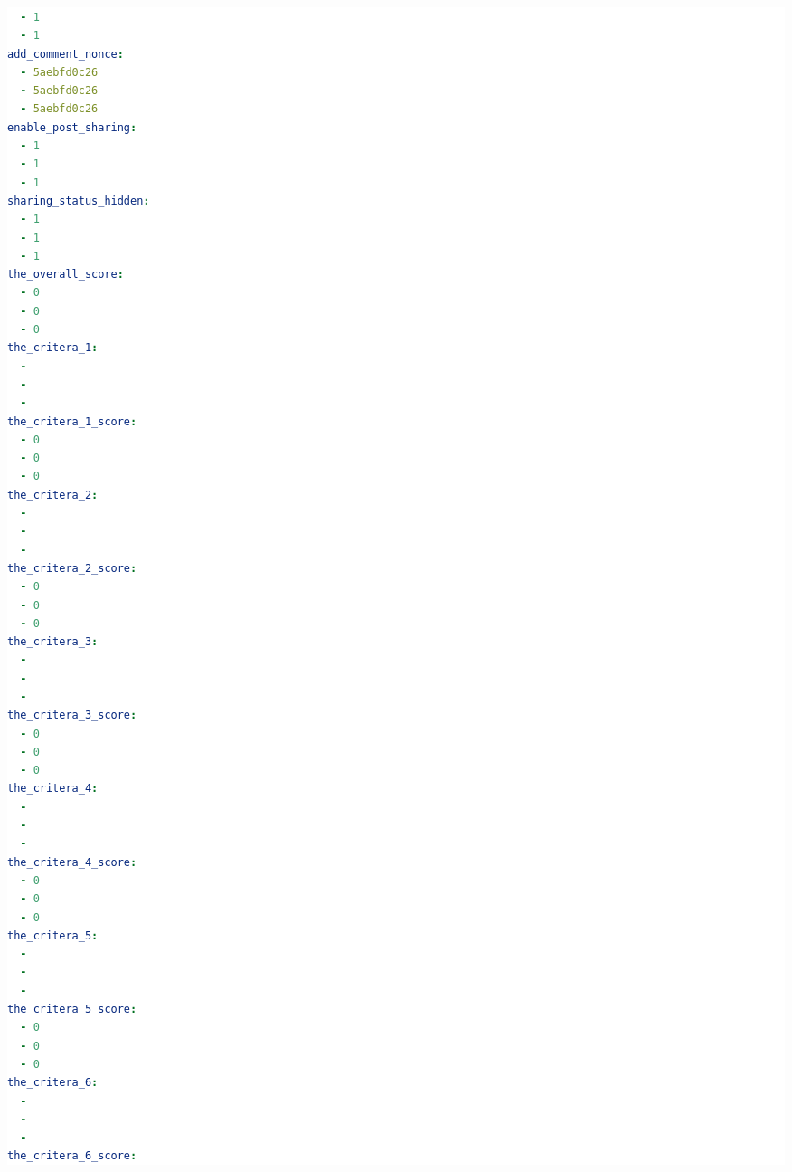 ```yaml
  - 1
  - 1
add_comment_nonce:
  - 5aebfd0c26
  - 5aebfd0c26
  - 5aebfd0c26
enable_post_sharing:
  - 1
  - 1
  - 1
sharing_status_hidden:
  - 1
  - 1
  - 1
the_overall_score:
  - 0
  - 0
  - 0
the_critera_1:
  - 
  - 
  - 
the_critera_1_score:
  - 0
  - 0
  - 0
the_critera_2:
  - 
  - 
  - 
the_critera_2_score:
  - 0
  - 0
  - 0
the_critera_3:
  - 
  - 
  - 
the_critera_3_score:
  - 0
  - 0
  - 0
the_critera_4:
  - 
  - 
  - 
the_critera_4_score:
  - 0
  - 0
  - 0
the_critera_5:
  - 
  - 
  - 
the_critera_5_score:
  - 0
  - 0
  - 0
the_critera_6:
  - 
  - 
  - 
the_critera_6_score:
```